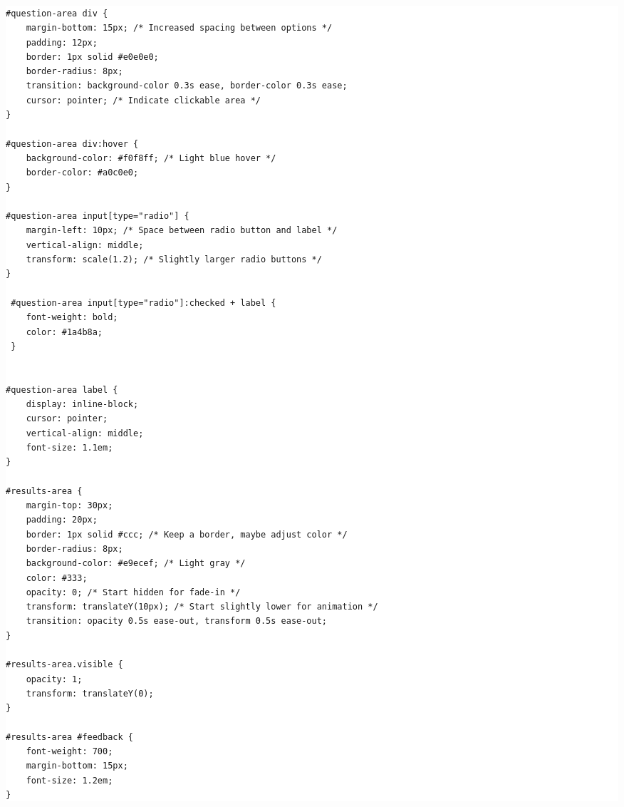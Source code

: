     #question-area div {
        margin-bottom: 15px; /* Increased spacing between options */
        padding: 12px;
        border: 1px solid #e0e0e0;
        border-radius: 8px;
        transition: background-color 0.3s ease, border-color 0.3s ease;
        cursor: pointer; /* Indicate clickable area */
    }

    #question-area div:hover {
        background-color: #f0f8ff; /* Light blue hover */
        border-color: #a0c0e0;
    }

    #question-area input[type="radio"] {
        margin-left: 10px; /* Space between radio button and label */
        vertical-align: middle;
        transform: scale(1.2); /* Slightly larger radio buttons */
    }

     #question-area input[type="radio"]:checked + label {
        font-weight: bold;
        color: #1a4b8a;
     }


    #question-area label {
        display: inline-block;
        cursor: pointer;
        vertical-align: middle;
        font-size: 1.1em;
    }

    #results-area {
        margin-top: 30px;
        padding: 20px;
        border: 1px solid #ccc; /* Keep a border, maybe adjust color */
        border-radius: 8px;
        background-color: #e9ecef; /* Light gray */
        color: #333;
        opacity: 0; /* Start hidden for fade-in */
        transform: translateY(10px); /* Start slightly lower for animation */
        transition: opacity 0.5s ease-out, transform 0.5s ease-out;
    }

    #results-area.visible {
        opacity: 1;
        transform: translateY(0);
    }

    #results-area #feedback {
        font-weight: 700;
        margin-bottom: 15px;
        font-size: 1.2em;
    }
